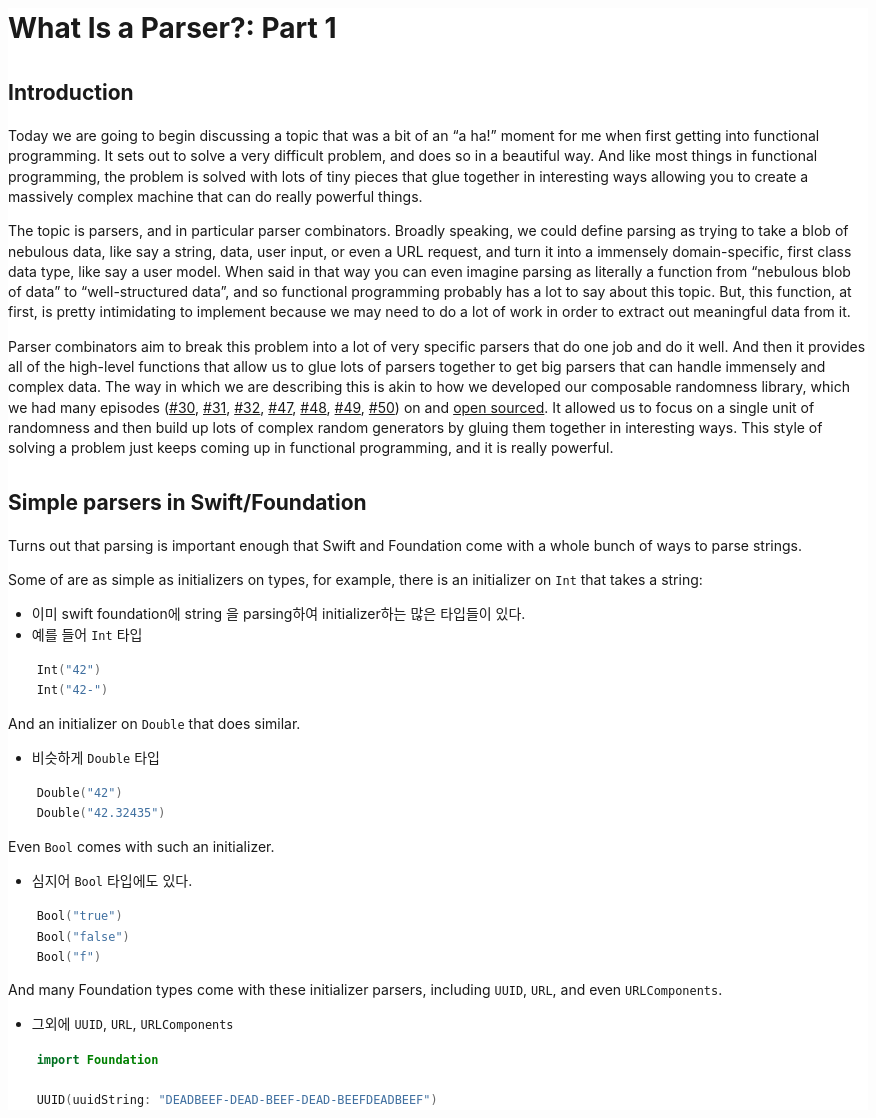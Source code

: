 # What Is a Parser?: Part 1
## Introduction
Today we are going to begin discussing a topic that was a bit of an “a ha!” moment for me when first getting into functional programming. It sets out to solve a very difficult problem, and does so in a beautiful way. And like most things in functional programming, the problem is solved with lots of tiny pieces that glue together in interesting ways allowing you to create a massively complex machine that can do really powerful things.

The topic is parsers, and in particular parser combinators. Broadly speaking, we could define parsing as trying to take a blob of nebulous data, like say a string, data, user input, or even a URL request, and turn it into a immensely domain-specific, first class data type, like say a user model. When said in that way you can even imagine parsing as literally a function from “nebulous blob of data” to “well-structured data”, and so functional programming probably has a lot to say about this topic. But, this function, at first, is pretty intimidating to implement because we may need to do a lot of work in order to extract out meaningful data from it.

Parser combinators aim to break this problem into a lot of very specific parsers that do one job and do it well. And then it provides all of the high-level functions that allow us to glue lots of parsers together to get big parsers that can handle immensely and complex data. The way in which we are describing this is akin to how we developed our composable randomness library, which we had many episodes ([#30](https://www.pointfree.co/episodes/ep30-composable-randomness), [#31](https://www.pointfree.co/episodes/ep31-decodable-randomness-part-1), [#32](https://www.pointfree.co/episodes/ep32-decodable-randomness-part-2), [#47](https://www.pointfree.co/episodes/ep47-predictable-randomness-part-1), [#48](https://www.pointfree.co/episodes/ep48-predictable-randomness-part-2), [#49](https://www.pointfree.co/episodes/ep49-generative-art-part-1), [#50](https://www.pointfree.co/episodes/ep50-generative-art-part-2)) on and [open sourced](https://www.pointfree.co/blog/posts/27-open-sourcing-gen). It allowed us to focus on a single unit of randomness and then build up lots of complex random generators by gluing them together in interesting ways. This style of solving a problem just keeps coming up in functional programming, and it is really powerful.

## Simple parsers in Swift/Foundation

Turns out that parsing is important enough that Swift and Foundation come with a whole bunch of ways to parse strings.

Some of are as simple as initializers on types, for example, there is an initializer on `Int` that takes a string:
- 이미 swift foundation에 string 을 parsing하여 initializer하는 많은 타입들이 있다. 
- 예를 들어 `Int` 타입
```swift
    Int("42") 
    Int("42-") 
```
And an initializer on `Double` that does similar.
- 비슷하게 `Double` 타입
```swift
    Double("42") 
    Double("42.32435") 
```
Even `Bool` comes with such an initializer.
- 심지어 `Bool` 타입에도 있다.
```swift
    Bool("true") 
    Bool("false") 
    Bool("f") 
```
And many Foundation types come with these initializer parsers, including `UUID`, `URL`, and even `URLComponents`.
- 그외에 `UUID`, `URL`, `URLComponents`
```swift
    import Foundation
    
    UUID(uuidString: "DEADBEEF-DEAD-BEEF-DEAD-BEEFDEADBEEF") 
```